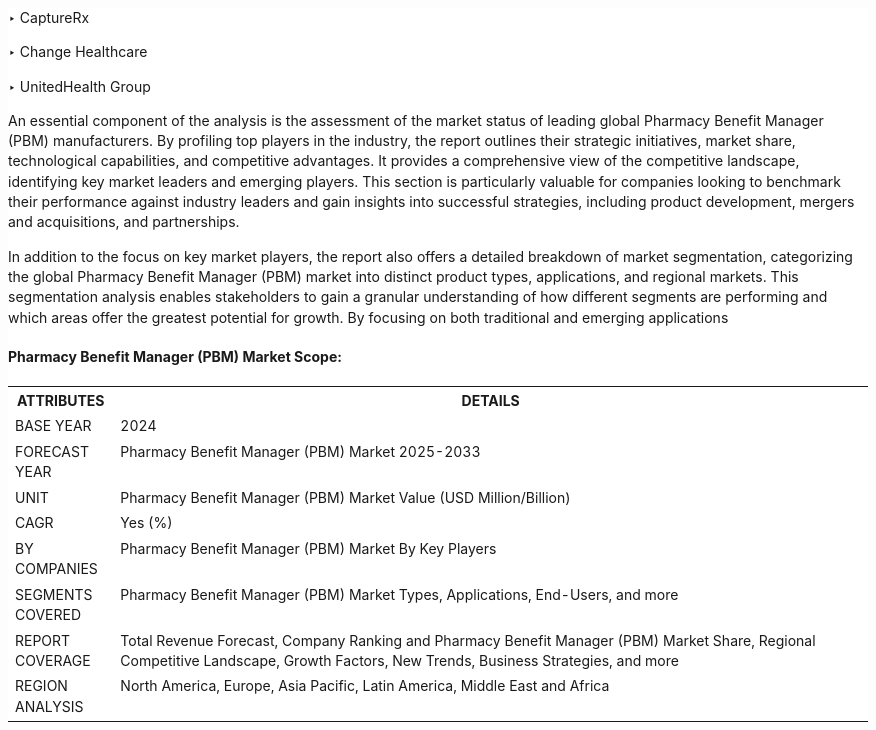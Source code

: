 ‣ CaptureRx

‣ Change Healthcare

‣ UnitedHealth Group

An essential component of the analysis is the assessment of the market status of leading global Pharmacy Benefit Manager (PBM) manufacturers. By profiling top players in the industry, the report outlines their strategic initiatives, market share, technological capabilities, and competitive advantages. It provides a comprehensive view of the competitive landscape, identifying key market leaders and emerging players. This section is particularly valuable for companies looking to benchmark their performance against industry leaders and gain insights into successful strategies, including product development, mergers and acquisitions, and partnerships.

In addition to the focus on key market players, the report also offers a detailed breakdown of market segmentation, categorizing the global Pharmacy Benefit Manager (PBM) market into distinct product types, applications, and regional markets. This segmentation analysis enables stakeholders to gain a granular understanding of how different segments are performing and which areas offer the greatest potential for growth. By focusing on both traditional and emerging applications

<h4>Pharmacy Benefit Manager (PBM) Market Scope:</h4>
<table>
<tr>
<th>ATTRIBUTES</th>
<th>DETAILS</th>
</tr>
<tr>
<td>BASE YEAR</td>
<td>2024</td>
</tr>
<tr>
<td>FORECAST YEAR</td>
<td>Pharmacy Benefit Manager (PBM) Market 2025-2033</td>
</tr>
<tr>
<td>UNIT</td>
<td>Pharmacy Benefit Manager (PBM) Market Value (USD Million/Billion)</td>
<tr>
<td>CAGR</td>
<td>Yes (%)</td>
</tr>
</tr>
<tr>
<td>BY COMPANIES</td>
<td>Pharmacy Benefit Manager (PBM) Market By Key Players</td>
</tr>
<tr>
<td>SEGMENTS COVERED</td>
<td>Pharmacy Benefit Manager (PBM) Market Types, Applications, End-Users, and more</td>
</tr>
<tr>
<td>REPORT COVERAGE</td>
<td>Total Revenue Forecast, Company Ranking and Pharmacy Benefit Manager (PBM) Market Share, Regional Competitive Landscape, Growth Factors, New Trends, Business Strategies, and more</td>
</tr>
<tr>
<td>REGION ANALYSIS</td>
<td>North America, Europe, Asia Pacific, Latin America, Middle East and Africa</td>
</tr>
</table>
